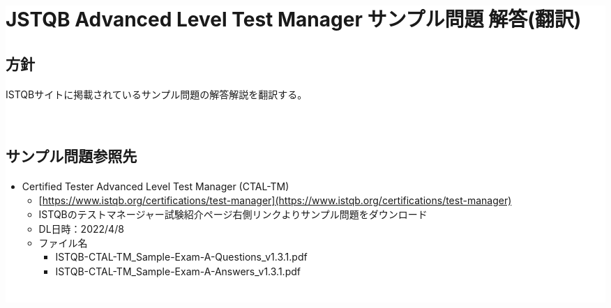 # JSTQB Advanced Level Test Manager サンプル問題 解答(翻訳)
## 方針
ISTQBサイトに掲載されているサンプル問題の解答解説を翻訳する。

&nbsp;

## サンプル問題参照先
- Certified Tester Advanced Level Test Manager (CTAL-TM)
    - [https://www.istqb.org/certifications/test-manager](https://www.istqb.org/certifications/test-manager)
    - ISTQBのテストマネージャー試験紹介ページ右側リンクよりサンプル問題をダウンロード
    - DL日時：2022/4/8
    - ファイル名
        - ISTQB-CTAL-TM_Sample-Exam-A-Questions_v1.3.1.pdf
        - ISTQB-CTAL-TM_Sample-Exam-A-Answers_v1.3.1.pdf

&nbsp;

<p align="center">